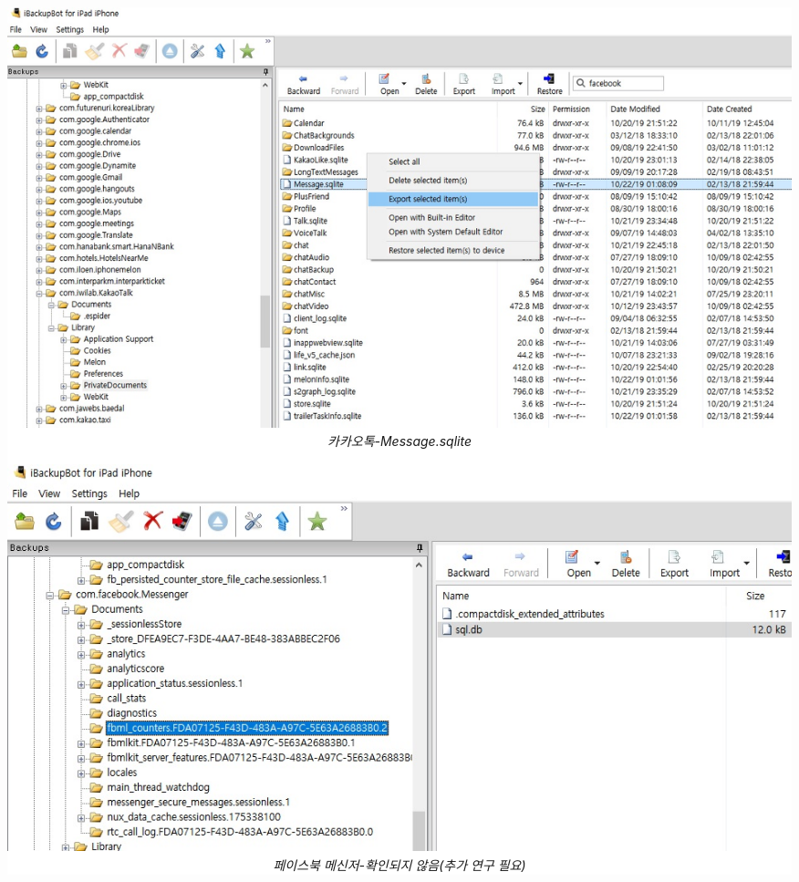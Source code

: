 <center><p>
<img src="/assets/2019-10-22-post-mobile_iphone_messenger/KakaoTalk.jpg" width="100%">
<em>카카오톡-Message.sqlite</em>
</p></center>

<center><p>
<img src="/assets/2019-10-22-post-mobile_iphone_messenger/facebook.jpg" width="100%">
<em>페이스북 메신저-확인되지 않음(추가 연구 필요)</em>
</p></center>
